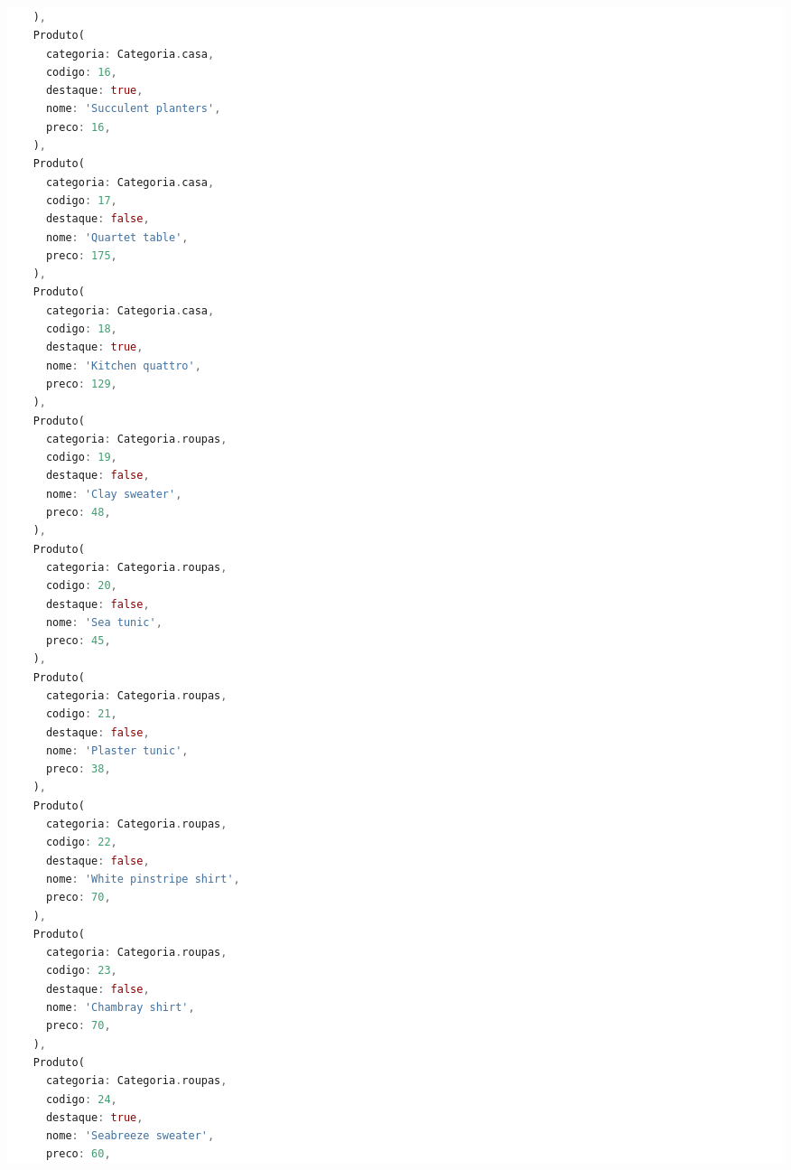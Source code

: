 ```dart
    ),
    Produto(
      categoria: Categoria.casa,
      codigo: 16,
      destaque: true,
      nome: 'Succulent planters',
      preco: 16,
    ),
    Produto(
      categoria: Categoria.casa,
      codigo: 17,
      destaque: false,
      nome: 'Quartet table',
      preco: 175,
    ),
    Produto(
      categoria: Categoria.casa,
      codigo: 18,
      destaque: true,
      nome: 'Kitchen quattro',
      preco: 129,
    ),
    Produto(
      categoria: Categoria.roupas,
      codigo: 19,
      destaque: false,
      nome: 'Clay sweater',
      preco: 48,
    ),
    Produto(
      categoria: Categoria.roupas,
      codigo: 20,
      destaque: false,
      nome: 'Sea tunic',
      preco: 45,
    ),
    Produto(
      categoria: Categoria.roupas,
      codigo: 21,
      destaque: false,
      nome: 'Plaster tunic',
      preco: 38,
    ),
    Produto(
      categoria: Categoria.roupas,
      codigo: 22,
      destaque: false,
      nome: 'White pinstripe shirt',
      preco: 70,
    ),
    Produto(
      categoria: Categoria.roupas,
      codigo: 23,
      destaque: false,
      nome: 'Chambray shirt',
      preco: 70,
    ),
    Produto(
      categoria: Categoria.roupas,
      codigo: 24,
      destaque: true,
      nome: 'Seabreeze sweater',
      preco: 60,
```
